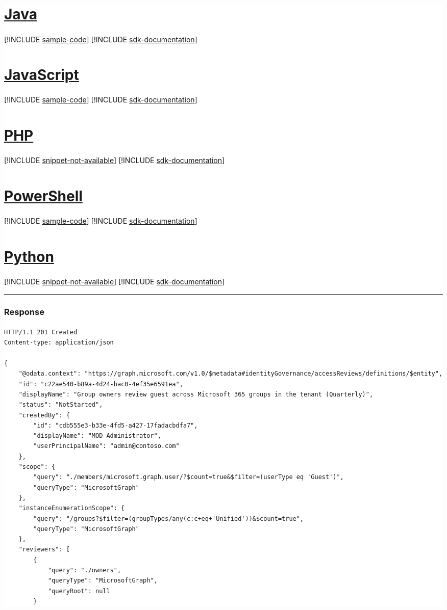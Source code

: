 # [Java](#tab/java)
[!INCLUDE [sample-code](../includes/snippets/java/v1/tutorial-accessreviews-m365group-create-accessreviewscheduledefinition-java-snippets.md)]
[!INCLUDE [sdk-documentation](../includes/snippets/snippets-sdk-documentation-link.md)]

# [JavaScript](#tab/javascript)
[!INCLUDE [sample-code](../includes/snippets/javascript/v1/tutorial-accessreviews-m365group-create-accessreviewscheduledefinition-javascript-snippets.md)]
[!INCLUDE [sdk-documentation](../includes/snippets/snippets-sdk-documentation-link.md)]

# [PHP](#tab/php)
[!INCLUDE [snippet-not-available](../includes/snippets/snippet-not-available.md)]
[!INCLUDE [sdk-documentation](../includes/snippets/snippets-sdk-documentation-link.md)]

# [PowerShell](#tab/powershell)
[!INCLUDE [sample-code](../includes/snippets/powershell/v1/tutorial-accessreviews-m365group-create-accessreviewscheduledefinition-powershell-snippets.md)]
[!INCLUDE [sdk-documentation](../includes/snippets/snippets-sdk-documentation-link.md)]

# [Python](#tab/python)
[!INCLUDE [snippet-not-available](../includes/snippets/snippet-not-available.md)]
[!INCLUDE [sdk-documentation](../includes/snippets/snippets-sdk-documentation-link.md)]

---

### Response


```http
HTTP/1.1 201 Created
Content-type: application/json

{
    "@odata.context": "https://graph.microsoft.com/v1.0/$metadata#identityGovernance/accessReviews/definitions/$entity",
    "id": "c22ae540-b89a-4d24-bac0-4ef35e6591ea",
    "displayName": "Group owners review guest across Microsoft 365 groups in the tenant (Quarterly)",
    "status": "NotStarted",
    "createdBy": {
        "id": "cdb555e3-b33e-4fd5-a427-17fadacbdfa7",
        "displayName": "MOD Administrator",
        "userPrincipalName": "admin@contoso.com"
    },
    "scope": {
        "query": "./members/microsoft.graph.user/?$count=true&$filter=(userType eq 'Guest')",
        "queryType": "MicrosoftGraph"
    },
    "instanceEnumerationScope": {
        "query": "/groups?$filter=(groupTypes/any(c:c+eq+'Unified'))&$count=true",
        "queryType": "MicrosoftGraph"
    },
    "reviewers": [
        {
            "query": "./owners",
            "queryType": "MicrosoftGraph",
            "queryRoot": null
        }
```